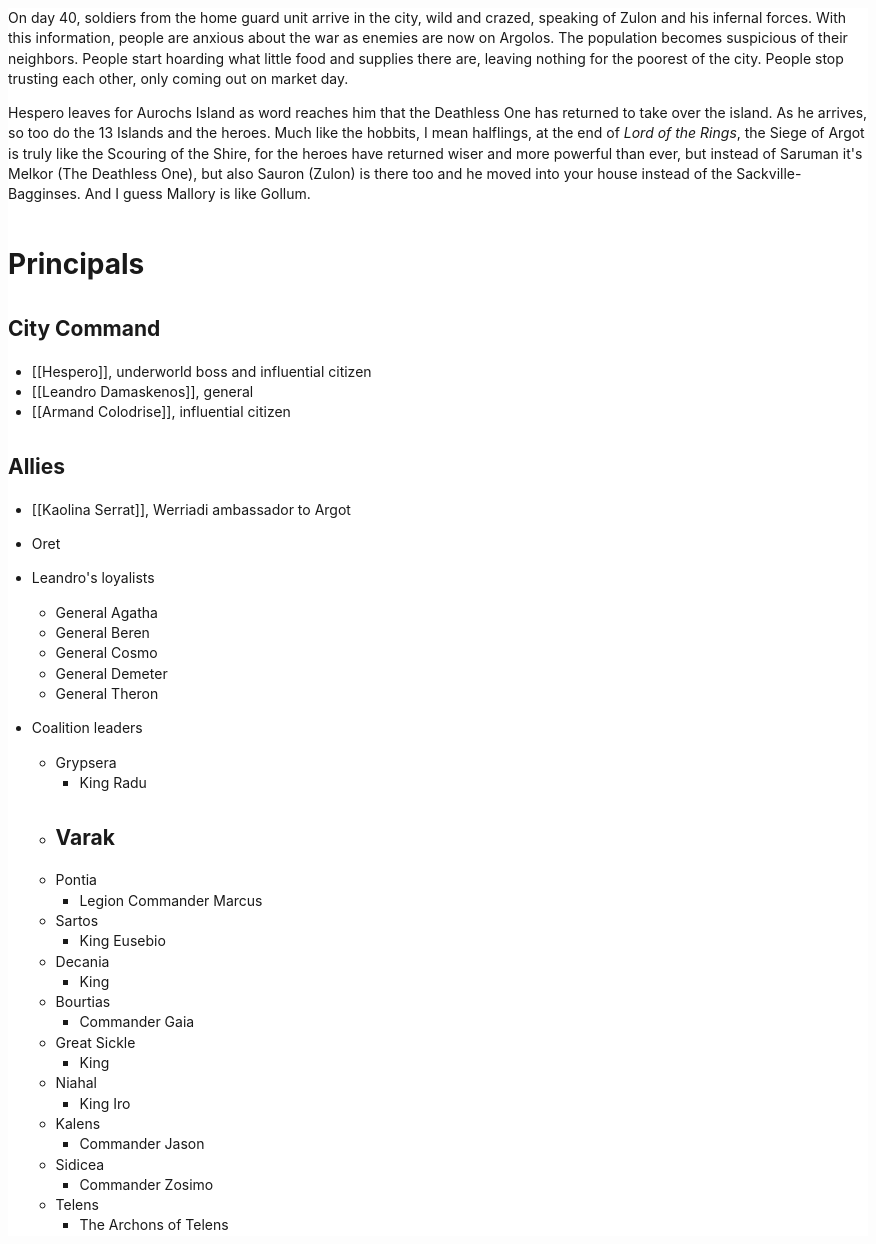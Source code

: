 On day 40, soldiers from the home guard unit arrive in the city, wild and crazed, speaking of Zulon and his infernal forces. With this information, people are anxious about the war as enemies are now on Argolos. The population becomes suspicious of their neighbors. People start hoarding what little food and supplies there are, leaving nothing for the poorest of the city. People stop trusting each other, only coming out on market day.

Hespero leaves for Aurochs Island as word reaches him that the Deathless One has returned to take over the island. As he arrives, so too do the 13 Islands and the heroes. Much like the hobbits, I mean halflings, at the end of *Lord of the Rings*, the Siege of Argot is truly like the Scouring of the Shire, for the heroes have returned wiser and more powerful than ever, but instead of Saruman it's Melkor (The Deathless One), but also Sauron (Zulon) is there too and he moved into your house instead of the Sackville-Bagginses. And I guess Mallory is like Gollum. 

# Principals
## City Command
- [[Hespero]], underworld boss and influential citizen
- [[Leandro Damaskenos]], general
- [[Armand Colodrise]], influential citizen

## Allies
- [[Kaolina Serrat]], Werriadi ambassador to Argot
- Oret
- Leandro's loyalists
   - General Agatha
   - General Beren
   - General Cosmo
   - General Demeter
   - General Theron

- Coalition leaders
   - Grypsera
      - King Radu
   - Varak
      - 
   - Pontia
      - Legion Commander Marcus
   - Sartos
      - King Eusebio
   - Decania
      - King 
   - Bourtias
      - Commander Gaia
   - Great Sickle
      - King 
   - Niahal
      - King Iro
   - Kalens
      - Commander Jason
   - Sidicea
      - Commander Zosimo
   - Telens
      - The Archons of Telens
